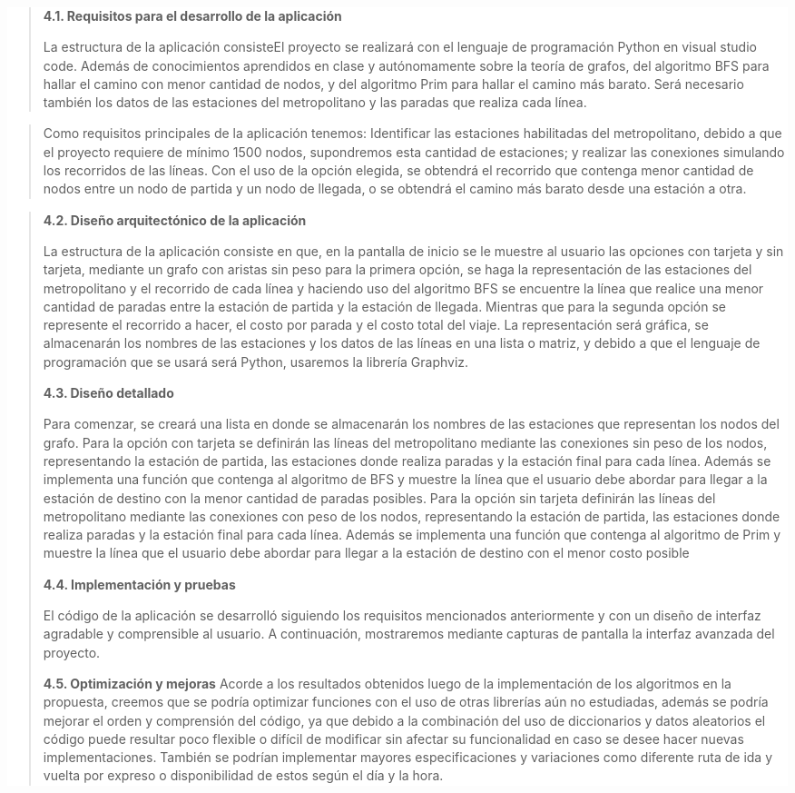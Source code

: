 > **4.1. Requisitos para el desarrollo de la aplicación**
>
> La estructura de la aplicación consisteEl proyecto se realizará con el lenguaje de programación Python en visual studio code. Además de conocimientos aprendidos en clase y autónomamente sobre la teoría de grafos, del algoritmo BFS para hallar el camino con menor cantidad de nodos, y del algoritmo Prim para hallar el camino más barato. Será necesario también los datos de las estaciones del metropolitano y las paradas que realiza cada línea.	

>Como requisitos principales de la aplicación tenemos: Identificar las estaciones habilitadas del metropolitano, debido a que el proyecto requiere de mínimo 1500 nodos, supondremos esta cantidad de estaciones; y realizar las conexiones simulando los recorridos de las líneas. Con el uso de la opción elegida, se obtendrá el recorrido que contenga menor cantidad de nodos entre un nodo de partida y un nodo de llegada, o se obtendrá el camino más barato desde una estación a otra.

>
> **4.2. Diseño arquitectónico de la aplicación**
>
> La estructura de la aplicación consiste en que, en la pantalla de inicio se le muestre al usuario las opciones con tarjeta y sin tarjeta, mediante un grafo con aristas sin peso para la primera opción, se haga la representación de las estaciones del metropolitano y el recorrido de cada línea y haciendo uso del algoritmo BFS se encuentre la línea que realice una menor cantidad de paradas entre la estación de partida y la estación de llegada. Mientras que para la segunda opción se represente el recorrido a hacer, el costo por parada y el costo total del viaje. La representación será gráfica, se almacenarán los nombres de las estaciones y los datos de las líneas en una lista o matriz, y debido a que el lenguaje de programación que se usará será Python, usaremos la librería Graphviz.
>
> **4.3. Diseño detallado**
>
> Para comenzar, se creará una lista en donde se almacenarán los nombres de las estaciones que representan los nodos del grafo. Para la opción con tarjeta se definirán las líneas del metropolitano mediante las conexiones sin peso de los nodos, representando la estación de partida, las estaciones donde realiza paradas y la estación final para cada línea. Además se implementa una función que contenga al algoritmo de BFS y muestre la línea que el usuario debe abordar para llegar a la estación de destino con la menor cantidad de paradas posibles. Para la opción sin tarjeta definirán las líneas del metropolitano mediante las conexiones con peso de los nodos, representando la estación de partida, las estaciones donde realiza paradas y la estación final para cada línea. Además se implementa una función que contenga al algoritmo de Prim y muestre la línea que el usuario debe abordar para llegar a la estación de destino con el menor costo posible
>
> **4.4. Implementación y pruebas**
>
> El código de la aplicación se desarrolló siguiendo los requisitos
> mencionados anteriormente y con un diseño de interfaz agradable y
> comprensible al usuario. A continuación, mostraremos mediante capturas
> de pantalla la interfaz avanzada del proyecto.
>
> **4.5. Optimización y mejoras**
>Acorde a los resultados obtenidos luego de la implementación de los algoritmos en la propuesta, creemos que se podría optimizar funciones con el uso de otras librerías aún no estudiadas, además se podría mejorar el orden y comprensión del código, ya que debido a la combinación del uso de diccionarios y datos aleatorios el código puede resultar poco flexible o difícil de modificar sin afectar su funcionalidad en caso se desee hacer nuevas implementaciones. También se podrían implementar mayores especificaciones y variaciones como diferente ruta de ida y vuelta por expreso o disponibilidad de estos según el día y la hora.
